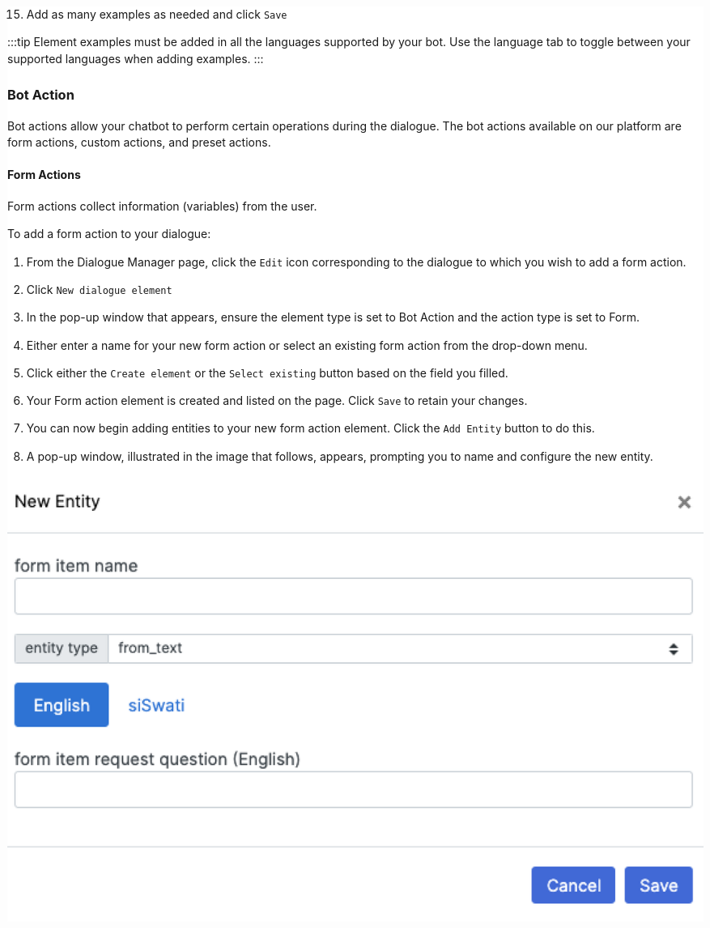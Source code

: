 15. Add as many examples as needed and click `Save`

:::tip
Element examples must be added in all the languages supported by your bot. Use the language tab to toggle between your supported languages when adding examples.
:::


### Bot Action

Bot actions allow your chatbot to perform certain operations during the dialogue. The bot actions available on our platform are form actions, custom actions, and preset actions.


#### Form Actions

Form actions collect information (variables) from the user.

To add a form action to your dialogue:

1. From the Dialogue Manager page, click the `Edit` icon corresponding to the dialogue to which you wish to add a form action.

2. Click `New dialogue element`

3. In the pop-up window that appears, ensure the element type is set to Bot Action and the action type is set to Form.

4. Either enter a name for your new form action or select an existing form action from the drop-down menu.

5. Click either the `Create element` or the `Select existing` button based on the field you filled.

6. Your Form action element is created and listed on the page. Click `Save` to retain your changes.

7. You can now begin adding entities to your new form action element. Click the `Add Entity` button to do this.

8. A pop-up window, illustrated in the image that follows, appears, prompting you to name and configure the new entity.

![alt text](/img/image-19b.png)
